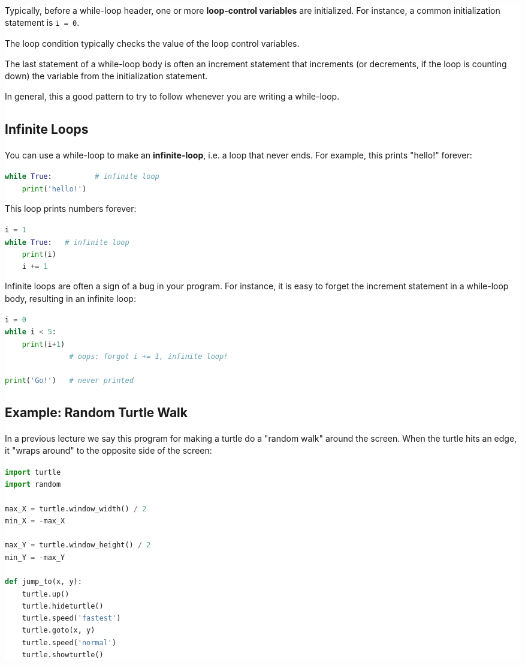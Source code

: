 Typically, before a while-loop header, one or more **loop-control variables**
are initialized. For instance, a common initialization statement is `i = 0`.

The loop condition typically checks the value of the loop control variables.

The last statement of a while-loop body is often an increment statement that
increments (or decrements, if the loop is counting down) the variable from the
initialization statement.

In general, this a good pattern to try to follow whenever you are writing a
while-loop.

## Infinite Loops

You can use a while-loop to make an **infinite-loop**, i.e. a loop that never
ends. For example, this prints "hello!" forever:

```python
while True:          # infinite loop
    print('hello!')
```

This loop prints numbers forever:

```python
i = 1
while True:   # infinite loop
    print(i)
    i += 1
```

Infinite loops are often a sign of a bug in your program. For instance, it is
easy to forget the increment statement in a while-loop body, resulting in an
infinite loop:

```python
i = 0
while i < 5:
    print(i+1)
               # oops: forgot i += 1, infinite loop!

print('Go!')   # never printed
```


## Example: Random Turtle Walk

In a previous lecture we say this program for making a turtle do a "random
walk" around the screen. When the turtle hits an edge, it "wraps around" to
the opposite side of the screen:


```python
import turtle
import random

max_X = turtle.window_width() / 2
min_X = -max_X

max_Y = turtle.window_height() / 2
min_Y = -max_Y

def jump_to(x, y):
    turtle.up()
    turtle.hideturtle()
    turtle.speed('fastest')
    turtle.goto(x, y)
    turtle.speed('normal')
    turtle.showturtle()
```